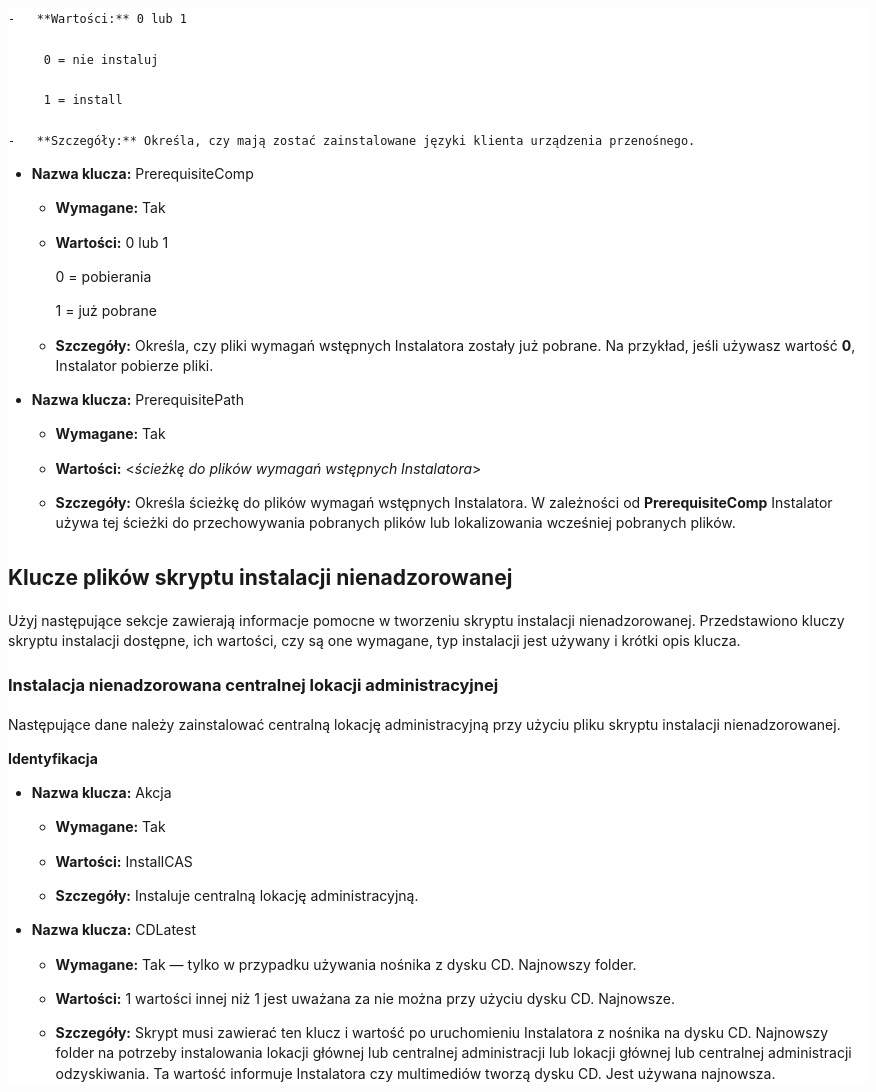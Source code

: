     -   **Wartości:** 0 lub 1  

         0 = nie instaluj  

         1 = install  

    -   **Szczegóły:** Określa, czy mają zostać zainstalowane języki klienta urządzenia przenośnego.  

-   **Nazwa klucza:** PrerequisiteComp  

    -   **Wymagane:** Tak  

    -   **Wartości:** 0 lub 1  

         0 = pobierania  

         1 = już pobrane  

    -   **Szczegóły:** Określa, czy pliki wymagań wstępnych Instalatora zostały już pobrane. Na przykład, jeśli używasz wartość **0**, Instalator pobierze pliki.  

-   **Nazwa klucza:** PrerequisitePath  

    -   **Wymagane:** Tak  

    -   **Wartości:** <*ścieżkę do plików wymagań wstępnych Instalatora*>  

    -   **Szczegóły:** Określa ścieżkę do plików wymagań wstępnych Instalatora. W zależności od **PrerequisiteComp** Instalator używa tej ścieżki do przechowywania pobranych plików lub lokalizowania wcześniej pobranych plików.  

##  <a name="bkmk_Unattended"></a> Klucze plików skryptu instalacji nienadzorowanej  
 Użyj następujące sekcje zawierają informacje pomocne w tworzeniu skryptu instalacji nienadzorowanej. Przedstawiono kluczy skryptu instalacji dostępne, ich wartości, czy są one wymagane, typ instalacji jest używany i krótki opis klucza.  

### <a name="unattended-install-for-a-central-administration-site"></a>Instalacja nienadzorowana centralnej lokacji administracyjnej  
 Następujące dane należy zainstalować centralną lokację administracyjną przy użyciu pliku skryptu instalacji nienadzorowanej.  

**Identyfikacja**  

-   **Nazwa klucza:** Akcja  

    -   **Wymagane:** Tak  

    -   **Wartości:** InstallCAS  

    -   **Szczegóły:** Instaluje centralną lokację administracyjną.  

-   **Nazwa klucza:** CDLatest  

    -   **Wymagane:** Tak — tylko w przypadku używania nośnika z dysku CD. Najnowszy folder.    

    -   **Wartości:** 1 wartości innej niż 1 jest uważana za nie można przy użyciu dysku CD. Najnowsze.

    -   **Szczegóły:** Skrypt musi zawierać ten klucz i wartość po uruchomieniu Instalatora z nośnika na dysku CD. Najnowszy folder na potrzeby instalowania lokacji głównej lub centralnej administracji lub lokacji głównej lub centralnej administracji odzyskiwania. Ta wartość informuje Instalatora czy multimediów tworzą dysku CD. Jest używana najnowsza.
